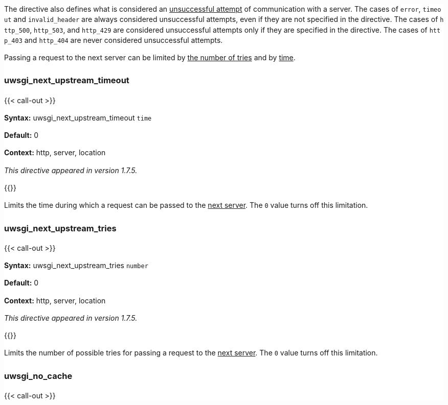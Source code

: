 The directive also defines what is considered an
[unsuccessful
attempt](/nginx/module-reference/http/ngx_http_upstream_module#max_fails) of communication with a server.
The cases of `error`, `timeout` and
`invalid_header` are always considered unsuccessful attempts,
even if they are not specified in the directive.
The cases of `http_500`, `http_503`,
and `http_429` are
considered unsuccessful attempts only if they are specified in the directive.
The cases of `http_403` and `http_404`
are never considered unsuccessful attempts.

Passing a request to the next server can be limited by
[the number of tries](#uwsgi_next_upstream_tries)
and by [time](#uwsgi_next_upstream_timeout).
### uwsgi_next_upstream_timeout

{{< call-out >}}

**Syntax:** uwsgi_next_upstream_timeout `time`

**Default:** 0

**Context:** http, server, location

_This directive appeared in version 1.7.5._


{{</call-out>}}


Limits the time during which a request can be passed to the
[next server](#uwsgi_next_upstream).
The `0` value turns off this limitation.
### uwsgi_next_upstream_tries

{{< call-out >}}

**Syntax:** uwsgi_next_upstream_tries `number`

**Default:** 0

**Context:** http, server, location

_This directive appeared in version 1.7.5._


{{</call-out>}}


Limits the number of possible tries for passing a request to the
[next server](#uwsgi_next_upstream).
The `0` value turns off this limitation.
### uwsgi_no_cache

{{< call-out >}}
